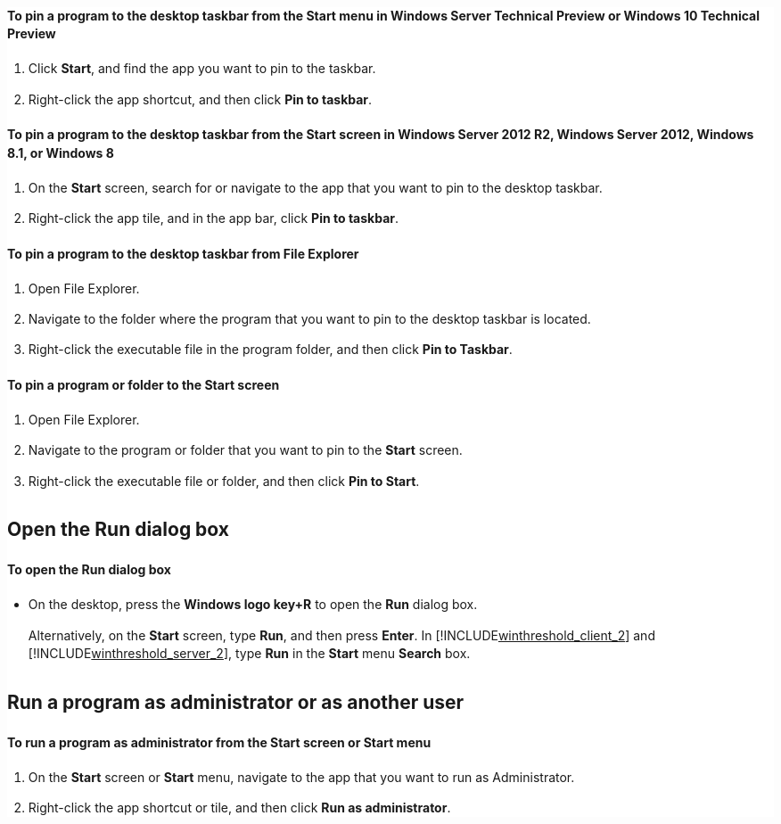 #### To pin a program to the desktop taskbar from the Start menu in Windows Server Technical Preview or Windows 10 Technical Preview  
  
1.  Click **Start**, and find the app you want to pin to the taskbar.  
  
2.  Right\-click the app shortcut, and then click **Pin to taskbar**.  
  
#### To pin a program to the desktop taskbar from the Start screen in Windows Server 2012 R2, Windows Server 2012, Windows 8.1, or Windows 8  
  
1.  On the **Start** screen, search for or navigate to the app that you want to pin to the desktop taskbar.  
  
2.  Right\-click the app tile, and in the app bar, click **Pin to taskbar**.  
  
#### To pin a program to the desktop taskbar from File Explorer  
  
1.  Open File Explorer.  
  
2.  Navigate to the folder where the program that you want to pin to the desktop taskbar is located.  
  
3.  Right\-click the executable file in the program folder, and then click **Pin to Taskbar**.  
  
#### To pin a program or folder to the Start screen  
  
1.  Open File Explorer.  
  
2.  Navigate to the program or folder that you want to pin to the **Start** screen.  
  
3.  Right\-click the executable file or folder, and then click **Pin to Start**.  
  
## <a name="BKMK_run"></a>Open the Run dialog box  
  
#### To open the Run dialog box  
  
-   On the desktop, press the **Windows logo key\+R** to open the **Run** dialog box.  
  
    Alternatively, on the **Start** screen, type **Run**, and then press **Enter**. In [!INCLUDE[winthreshold_client_2](../Token/winthreshold_client_2_md.md)] and [!INCLUDE[winthreshold_server_2](../Token/winthreshold_server_2_md.md)], type **Run** in the **Start** menu **Search** box.  
  
## <a name="BKMK_runas"></a>Run a program as administrator or as another user  
  
#### To run a program as administrator from the Start screen or Start menu  
  
1.  On the **Start** screen or **Start** menu, navigate to the app that you want to run as Administrator.  
  
2.  Right\-click the app shortcut or tile, and then click **Run as administrator**.  
  